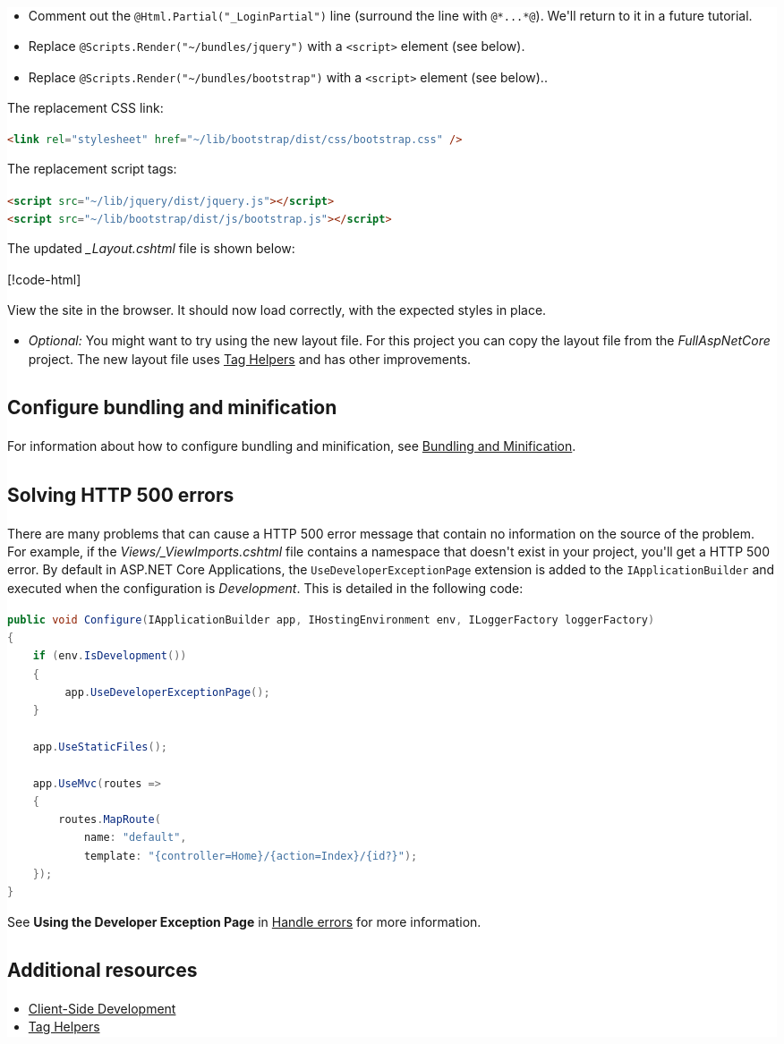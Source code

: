    * Comment out the `@Html.Partial("_LoginPartial")` line (surround the line with `@*...*@`). We'll return to it in a future tutorial.

   * Replace `@Scripts.Render("~/bundles/jquery")` with a `<script>` element (see below).

   * Replace `@Scripts.Render("~/bundles/bootstrap")` with a `<script>` element (see below)..

The replacement CSS link:

```html
<link rel="stylesheet" href="~/lib/bootstrap/dist/css/bootstrap.css" />
```

The replacement script tags:

```html
<script src="~/lib/jquery/dist/jquery.js"></script>
<script src="~/lib/bootstrap/dist/js/bootstrap.js"></script>
```

The updated *_Layout.cshtml* file is shown below:

[!code-html[](mvc/sample/Views/Shared/_Layout.cshtml?highlight=7,27,39-40)]

View the site in the browser. It should now load correctly, with the expected styles in place.

* *Optional:* You might want to try using the new layout file. For this project you can copy the layout file from the *FullAspNetCore* project. The new layout file uses [Tag Helpers](xref:mvc/views/tag-helpers/intro) and has other improvements.

## Configure bundling and minification

For information about how to configure bundling and minification, see [Bundling and Minification](../client-side/bundling-and-minification.md).

## Solving HTTP 500 errors

There are many problems that can cause a HTTP 500 error message that contain no information on the source of the problem. For example, if the *Views/_ViewImports.cshtml* file contains a namespace that doesn't exist in your project, you'll get a HTTP 500 error. By default in ASP.NET Core Applications, the `UseDeveloperExceptionPage` extension is added to the `IApplicationBuilder` and executed when the configuration is *Development*. This is detailed in the following code:

```csharp
public void Configure(IApplicationBuilder app, IHostingEnvironment env, ILoggerFactory loggerFactory)
{
    if (env.IsDevelopment())
    {
         app.UseDeveloperExceptionPage();
    }

    app.UseStaticFiles();

    app.UseMvc(routes =>
    {
        routes.MapRoute(
            name: "default",
            template: "{controller=Home}/{action=Index}/{id?}");
    });
}
```

See **Using the Developer Exception Page** in [Handle errors](../fundamentals/error-handling.md) for more information.

## Additional resources

* [Client-Side Development](xref:client-side/index)
* [Tag Helpers](xref:mvc/views/tag-helpers/intro)
